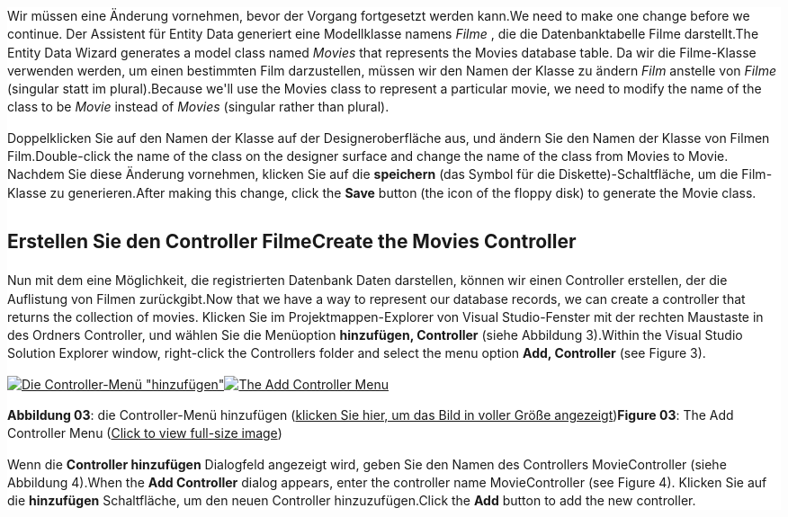 
<span data-ttu-id="8c9ec-153">Wir müssen eine Änderung vornehmen, bevor der Vorgang fortgesetzt werden kann.</span><span class="sxs-lookup"><span data-stu-id="8c9ec-153">We need to make one change before we continue.</span></span> <span data-ttu-id="8c9ec-154">Der Assistent für Entity Data generiert eine Modellklasse namens *Filme* , die die Datenbanktabelle Filme darstellt.</span><span class="sxs-lookup"><span data-stu-id="8c9ec-154">The Entity Data Wizard generates a model class named *Movies* that represents the Movies database table.</span></span> <span data-ttu-id="8c9ec-155">Da wir die Filme-Klasse verwenden werden, um einen bestimmten Film darzustellen, müssen wir den Namen der Klasse zu ändern *Film* anstelle von *Filme* (singular statt im plural).</span><span class="sxs-lookup"><span data-stu-id="8c9ec-155">Because we'll use the Movies class to represent a particular movie, we need to modify the name of the class to be *Movie* instead of *Movies* (singular rather than plural).</span></span>

<span data-ttu-id="8c9ec-156">Doppelklicken Sie auf den Namen der Klasse auf der Designeroberfläche aus, und ändern Sie den Namen der Klasse von Filmen Film.</span><span class="sxs-lookup"><span data-stu-id="8c9ec-156">Double-click the name of the class on the designer surface and change the name of the class from Movies to Movie.</span></span> <span data-ttu-id="8c9ec-157">Nachdem Sie diese Änderung vornehmen, klicken Sie auf die **speichern** (das Symbol für die Diskette)-Schaltfläche, um die Film-Klasse zu generieren.</span><span class="sxs-lookup"><span data-stu-id="8c9ec-157">After making this change, click the **Save** button (the icon of the floppy disk) to generate the Movie class.</span></span>

## <a name="create-the-movies-controller"></a><span data-ttu-id="8c9ec-158">Erstellen Sie den Controller Filme</span><span class="sxs-lookup"><span data-stu-id="8c9ec-158">Create the Movies Controller</span></span>

<span data-ttu-id="8c9ec-159">Nun mit dem eine Möglichkeit, die registrierten Datenbank Daten darstellen, können wir einen Controller erstellen, der die Auflistung von Filmen zurückgibt.</span><span class="sxs-lookup"><span data-stu-id="8c9ec-159">Now that we have a way to represent our database records, we can create a controller that returns the collection of movies.</span></span> <span data-ttu-id="8c9ec-160">Klicken Sie im Projektmappen-Explorer von Visual Studio-Fenster mit der rechten Maustaste in des Ordners Controller, und wählen Sie die Menüoption **hinzufügen, Controller** (siehe Abbildung 3).</span><span class="sxs-lookup"><span data-stu-id="8c9ec-160">Within the Visual Studio Solution Explorer window, right-click the Controllers folder and select the menu option **Add, Controller** (see Figure 3).</span></span>


<span data-ttu-id="8c9ec-161">[![Die Controller-Menü "hinzufügen"](displaying-a-table-of-database-data-vb/_static/image3.jpg)](displaying-a-table-of-database-data-vb/_static/image5.png)</span><span class="sxs-lookup"><span data-stu-id="8c9ec-161">[![The Add Controller Menu](displaying-a-table-of-database-data-vb/_static/image3.jpg)](displaying-a-table-of-database-data-vb/_static/image5.png)</span></span>

<span data-ttu-id="8c9ec-162">**Abbildung 03**: die Controller-Menü hinzufügen ([klicken Sie hier, um das Bild in voller Größe angezeigt](displaying-a-table-of-database-data-vb/_static/image6.png))</span><span class="sxs-lookup"><span data-stu-id="8c9ec-162">**Figure 03**: The Add Controller Menu ([Click to view full-size image](displaying-a-table-of-database-data-vb/_static/image6.png))</span></span>


<span data-ttu-id="8c9ec-163">Wenn die **Controller hinzufügen** Dialogfeld angezeigt wird, geben Sie den Namen des Controllers MovieController (siehe Abbildung 4).</span><span class="sxs-lookup"><span data-stu-id="8c9ec-163">When the **Add Controller** dialog appears, enter the controller name MovieController (see Figure 4).</span></span> <span data-ttu-id="8c9ec-164">Klicken Sie auf die **hinzufügen** Schaltfläche, um den neuen Controller hinzuzufügen.</span><span class="sxs-lookup"><span data-stu-id="8c9ec-164">Click the **Add** button to add the new controller.</span></span>
